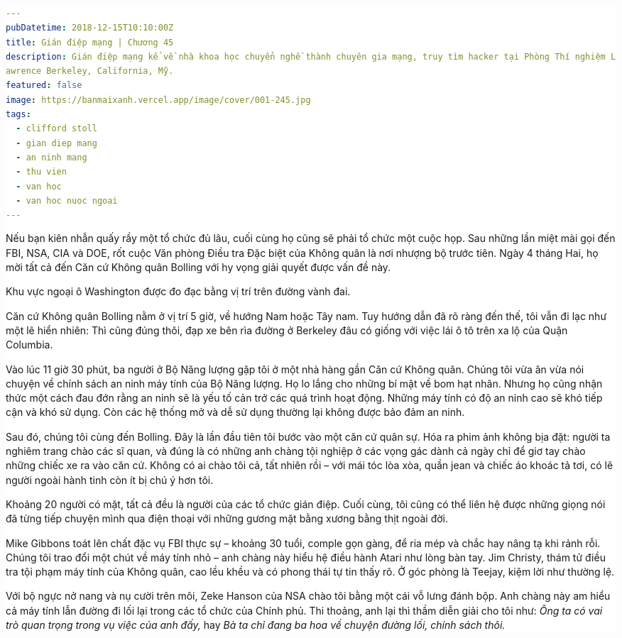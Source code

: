 ```yaml
---
pubDatetime: 2018-12-15T10:10:00Z
title: Gián điệp mạng | Chương 45
description: Gián điệp mạng kể về nhà khoa học chuyển nghề thành chuyên gia mạng, truy tìm hacker tại Phòng Thí nghiệm Lawrence Berkeley, California, Mỹ.
featured: false
image: https://banmaixanh.vercel.app/image/cover/001-245.jpg
tags:
  - clifford stoll
  - gian diep mang
  - an ninh mang
  - thu vien
  - van hoc
  - van hoc nuoc ngoai
---
```


Nếu bạn kiên nhẫn quấy rầy một tổ chức đủ lâu, cuối cùng họ cũng sẽ phải tổ chức một cuộc họp. Sau những lần miệt mài gọi đến FBI, NSA, CIA và DOE, rốt cuộc Văn phòng Điều tra Đặc biệt của Không quân là nơi nhượng bộ trước tiên. Ngày 4 tháng Hai, họ mời tất cả đến Căn cứ Không quân Bolling với hy vọng giải quyết được vấn đề này.

Khu vực ngoại ô Washington được đo đạc bằng vị trí trên đường vành đai.

Căn cứ Không quân Bolling nằm ở vị trí 5 giờ, về hướng Nam hoặc Tây nam. Tuy hướng dẫn đã rõ ràng đến thế, tôi vẫn đi lạc như một lẽ hiển nhiên: Thì cũng đúng thôi, đạp xe bên rìa đường ở Berkeley đâu có giống với việc lái ô tô trên xa lộ của Quận Columbia.

Vào lúc 11 giờ 30 phút, ba người ở Bộ Năng lượng gặp tôi ở một nhà hàng gần Căn cứ Không quân. Chúng tôi vừa ăn vừa nói chuyện về chính sách an ninh máy tính của Bộ Năng lượng. Họ lo lắng cho những bí mật về bom hạt nhân. Nhưng họ cũng nhận thức một cách đau đớn rằng an ninh sẽ là yếu tố cản trở các quá trình hoạt động. Những máy tính có độ an ninh cao sẽ khó tiếp cận và khó sử dụng. Còn các hệ thống mở và dễ sử dụng thường lại không được bảo đảm an ninh.

Sau đó, chúng tôi cùng đến Bolling. Đây là lần đầu tiên tôi bước vào một căn cứ quân sự. Hóa ra phim ảnh không bịa đặt: người ta nghiêm trang chào các sĩ quan, và đúng là có những anh chàng tội nghiệp ở các vọng gác dành cả ngày chỉ để giơ tay chào những chiếc xe ra vào căn cứ. Không có ai chào tôi cả, tất nhiên rồi – với mái tóc lòa xòa, quần jean và chiếc áo khoác tả tơi, có lẽ người ngoài hành tinh còn ít bị chú ý hơn tôi.

Khoảng 20 người có mặt, tất cả đều là người của các tổ chức gián điệp. Cuối cùng, tôi cũng có thể liên hệ được những giọng nói đã từng tiếp chuyện mình qua điện thoại với những gương mặt bằng xương bằng thịt ngoài đời.

Mike Gibbons toát lên chất đặc vụ FBI thực sự – khoảng 30 tuổi, comple gọn gàng, để ria mép và chắc hay nâng tạ khi rảnh rỗi. Chúng tôi trao đổi một chút về máy tính nhỏ – anh chàng này hiểu hệ điều hành Atari như lòng bàn tay. Jim Christy, thám tử điều tra tội phạm máy tính của Không quân, cao lều khều và có phong thái tự tin thấy rõ. Ở góc phòng là Teejay, kiệm lời như thường lệ.

Với bộ ngực nở nang và nụ cười trên môi, Zeke Hanson của NSA chào tôi bằng một cái vỗ lưng đánh bộp. Anh chàng này am hiểu cả máy tính lẫn đường đi lối lại trong các tổ chức của Chính phủ. Thi thoảng, anh lại thì thầm diễn giải cho tôi như: _Ông ta có vai trò quan trọng trong vụ việc của anh đấy,_ hay _Bà ta chỉ đang ba hoa về chuyện đường lối, chính sách thôi._
